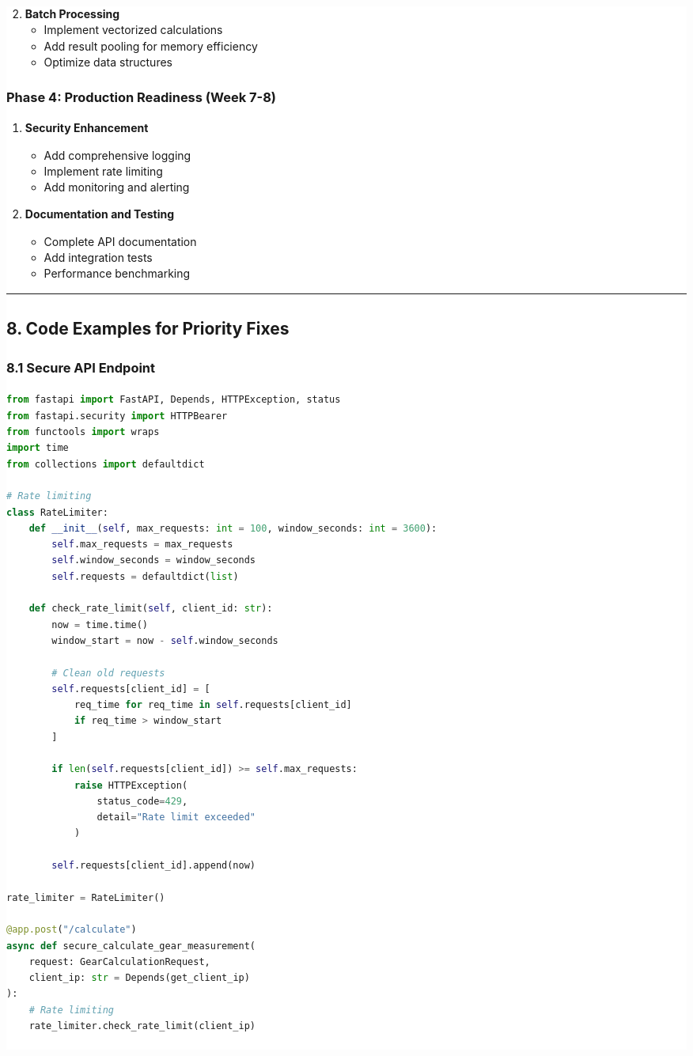 2. **Batch Processing**
   - Implement vectorized calculations
   - Add result pooling for memory efficiency
   - Optimize data structures

### Phase 4: Production Readiness (Week 7-8)
1. **Security Enhancement**
   - Add comprehensive logging
   - Implement rate limiting
   - Add monitoring and alerting

2. **Documentation and Testing**
   - Complete API documentation
   - Add integration tests
   - Performance benchmarking

---

## 8. Code Examples for Priority Fixes

### 8.1 Secure API Endpoint

```python
from fastapi import FastAPI, Depends, HTTPException, status
from fastapi.security import HTTPBearer
from functools import wraps
import time
from collections import defaultdict

# Rate limiting
class RateLimiter:
    def __init__(self, max_requests: int = 100, window_seconds: int = 3600):
        self.max_requests = max_requests
        self.window_seconds = window_seconds
        self.requests = defaultdict(list)
    
    def check_rate_limit(self, client_id: str):
        now = time.time()
        window_start = now - self.window_seconds
        
        # Clean old requests
        self.requests[client_id] = [
            req_time for req_time in self.requests[client_id]
            if req_time > window_start
        ]
        
        if len(self.requests[client_id]) >= self.max_requests:
            raise HTTPException(
                status_code=429,
                detail="Rate limit exceeded"
            )
        
        self.requests[client_id].append(now)

rate_limiter = RateLimiter()

@app.post("/calculate")
async def secure_calculate_gear_measurement(
    request: GearCalculationRequest,
    client_ip: str = Depends(get_client_ip)
):
    # Rate limiting
    rate_limiter.check_rate_limit(client_ip)
    
```